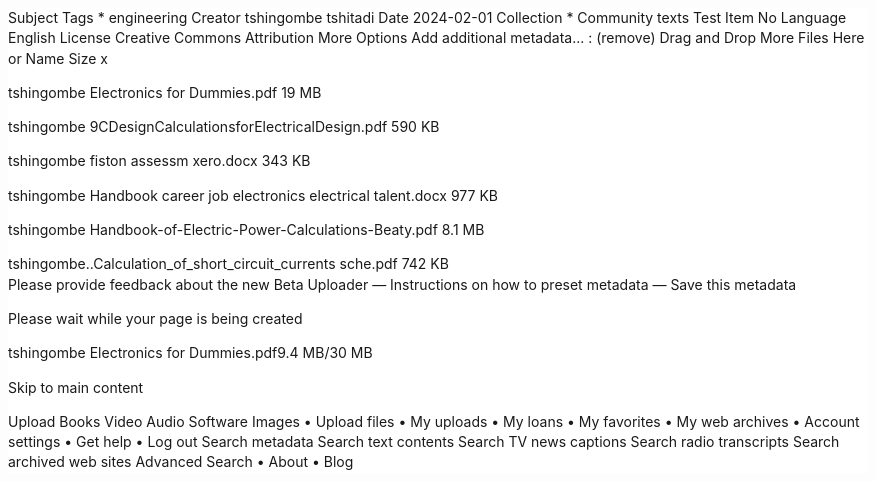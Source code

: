 Subject Tags * engineering 
Creator tshingombe tshitadi 
Date 2024-02-01 
Collection * Community texts 
Test Item No 
Language English 
License Creative Commons Attribution 
More Options Add additional metadata... 
 :  (remove)
Drag and Drop More Files Here or 
Name	Size	x
		
tshingombe Electronics for Dummies.pdf	19 MB	 
		
tshingombe 9CDesignCalculationsforElectricalDesign.pdf	590 KB	 
		
tshingombe fiston assessm xero.docx	343 KB	 
		
tshingombe Handbook career job electronics electrical talent.docx	977 KB	 
		
tshingombe Handbook-of-Electric-Power-Calculations-Beaty.pdf	8.1 MB	 
		
tshingombe..Calculation_of_short_circuit_currents sche.pdf	742 KB	 
Please provide feedback about the new Beta Uploader  —  Instructions on how to preset metadata  —  Save this metadata 
 
Please wait while your page is being created

tshingombe Electronics for Dummies.pdf9.4 MB/30 MB







































Skip to main content 
 
Upload 
Books Video Audio Software 
Images 
•	Upload files
•	My uploads
•	My loans
•	My favorites
•	My web archives
•	Account settings
•	Get help
•	Log out
 Search metadata  Search text contents  Search TV news captions  Search radio transcripts  Search archived web sites Advanced Search 
•	About 
•	Blog 